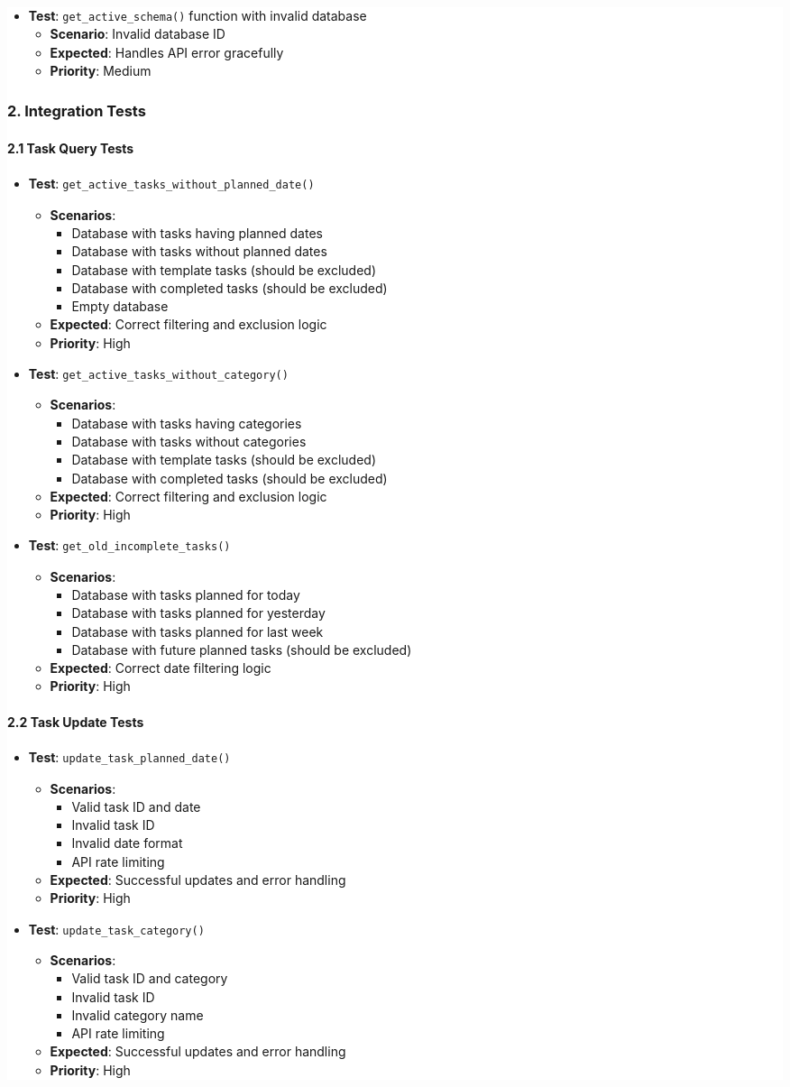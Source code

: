 - **Test**: `get_active_schema()` function with invalid database
  - **Scenario**: Invalid database ID
  - **Expected**: Handles API error gracefully
  - **Priority**: Medium

### 2. Integration Tests

#### 2.1 Task Query Tests
- **Test**: `get_active_tasks_without_planned_date()`
  - **Scenarios**:
    - Database with tasks having planned dates
    - Database with tasks without planned dates
    - Database with template tasks (should be excluded)
    - Database with completed tasks (should be excluded)
    - Empty database
  - **Expected**: Correct filtering and exclusion logic
  - **Priority**: High

- **Test**: `get_active_tasks_without_category()`
  - **Scenarios**:
    - Database with tasks having categories
    - Database with tasks without categories
    - Database with template tasks (should be excluded)
    - Database with completed tasks (should be excluded)
  - **Expected**: Correct filtering and exclusion logic
  - **Priority**: High

- **Test**: `get_old_incomplete_tasks()`
  - **Scenarios**:
    - Database with tasks planned for today
    - Database with tasks planned for yesterday
    - Database with tasks planned for last week
    - Database with future planned tasks (should be excluded)
  - **Expected**: Correct date filtering logic
  - **Priority**: High

#### 2.2 Task Update Tests
- **Test**: `update_task_planned_date()`
  - **Scenarios**:
    - Valid task ID and date
    - Invalid task ID
    - Invalid date format
    - API rate limiting
  - **Expected**: Successful updates and error handling
  - **Priority**: High

- **Test**: `update_task_category()`
  - **Scenarios**:
    - Valid task ID and category
    - Invalid task ID
    - Invalid category name
    - API rate limiting
  - **Expected**: Successful updates and error handling
  - **Priority**: High

